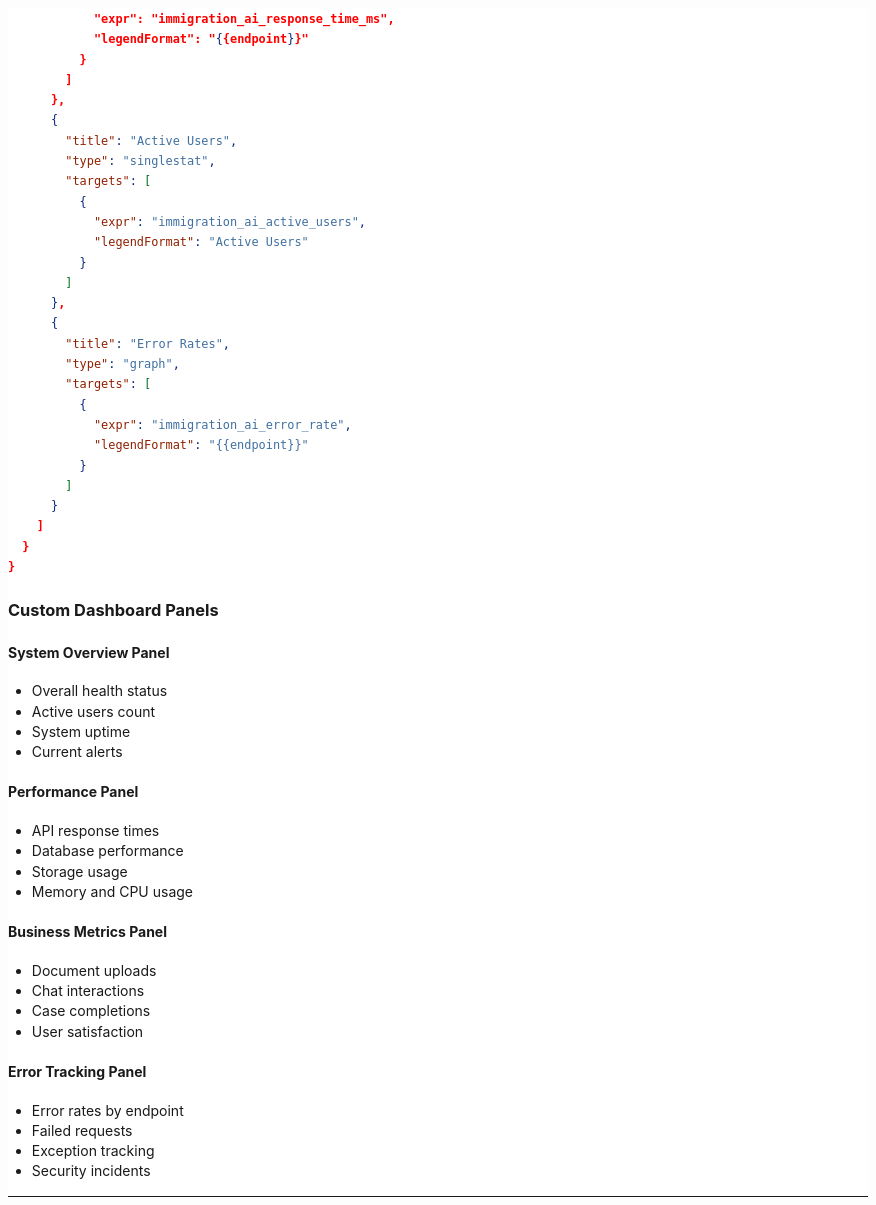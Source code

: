 ```json
            "expr": "immigration_ai_response_time_ms",
            "legendFormat": "{{endpoint}}"
          }
        ]
      },
      {
        "title": "Active Users",
        "type": "singlestat",
        "targets": [
          {
            "expr": "immigration_ai_active_users",
            "legendFormat": "Active Users"
          }
        ]
      },
      {
        "title": "Error Rates",
        "type": "graph",
        "targets": [
          {
            "expr": "immigration_ai_error_rate",
            "legendFormat": "{{endpoint}}"
          }
        ]
      }
    ]
  }
}
```

### Custom Dashboard Panels

#### System Overview Panel
- Overall health status
- Active users count
- System uptime
- Current alerts

#### Performance Panel
- API response times
- Database performance
- Storage usage
- Memory and CPU usage

#### Business Metrics Panel
- Document uploads
- Chat interactions
- Case completions
- User satisfaction

#### Error Tracking Panel
- Error rates by endpoint
- Failed requests
- Exception tracking
- Security incidents

---